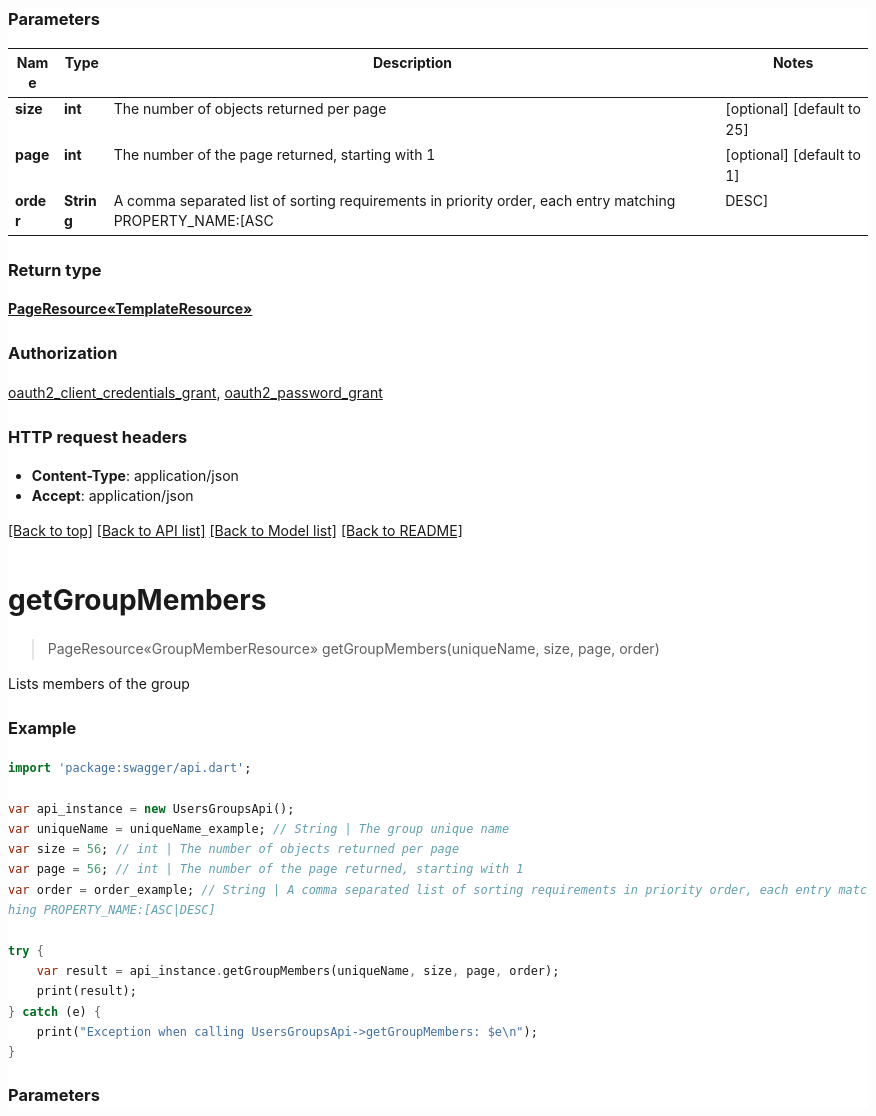 ### Parameters

Name | Type | Description  | Notes
------------- | ------------- | ------------- | -------------
 **size** | **int**| The number of objects returned per page | [optional] [default to 25]
 **page** | **int**| The number of the page returned, starting with 1 | [optional] [default to 1]
 **order** | **String**| A comma separated list of sorting requirements in priority order, each entry matching PROPERTY_NAME:[ASC|DESC] | [optional] [default to id:ASC]

### Return type

[**PageResource«TemplateResource»**](PageResource«TemplateResource».md)

### Authorization

[oauth2_client_credentials_grant](../README.md#oauth2_client_credentials_grant), [oauth2_password_grant](../README.md#oauth2_password_grant)

### HTTP request headers

 - **Content-Type**: application/json
 - **Accept**: application/json

[[Back to top]](#) [[Back to API list]](../README.md#documentation-for-api-endpoints) [[Back to Model list]](../README.md#documentation-for-models) [[Back to README]](../README.md)

# **getGroupMembers**
> PageResource«GroupMemberResource» getGroupMembers(uniqueName, size, page, order)

Lists members of the group

### Example 
```dart
import 'package:swagger/api.dart';

var api_instance = new UsersGroupsApi();
var uniqueName = uniqueName_example; // String | The group unique name
var size = 56; // int | The number of objects returned per page
var page = 56; // int | The number of the page returned, starting with 1
var order = order_example; // String | A comma separated list of sorting requirements in priority order, each entry matching PROPERTY_NAME:[ASC|DESC]

try { 
    var result = api_instance.getGroupMembers(uniqueName, size, page, order);
    print(result);
} catch (e) {
    print("Exception when calling UsersGroupsApi->getGroupMembers: $e\n");
}
```

### Parameters

